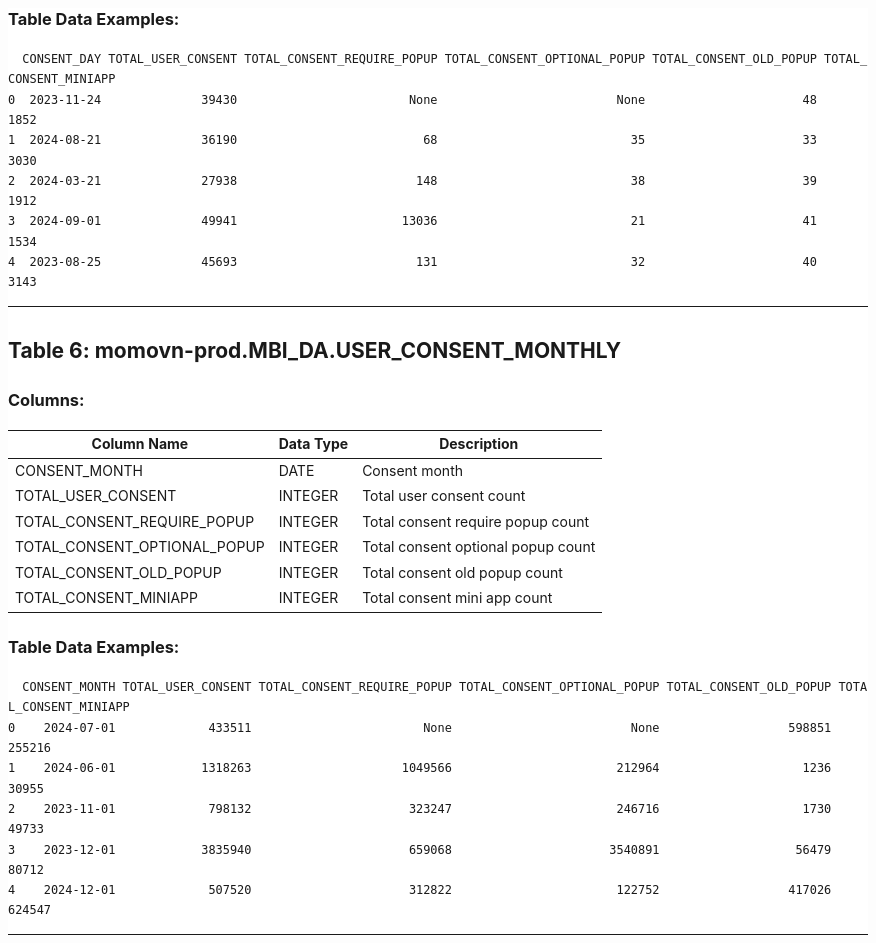### Table Data Examples:
```
  CONSENT_DAY TOTAL_USER_CONSENT TOTAL_CONSENT_REQUIRE_POPUP TOTAL_CONSENT_OPTIONAL_POPUP TOTAL_CONSENT_OLD_POPUP TOTAL_CONSENT_MINIAPP
0  2023-11-24              39430                        None                         None                      48                  1852
1  2024-08-21              36190                          68                           35                      33                  3030
2  2024-03-21              27938                         148                           38                      39                  1912
3  2024-09-01              49941                       13036                           21                      41                  1534
4  2023-08-25              45693                         131                           32                      40                  3143
```

---

## Table 6: momovn-prod.MBI_DA.USER_CONSENT_MONTHLY

### Columns:

| Column Name | Data Type | Description |
|-------------|-----------|-------------|
| CONSENT_MONTH | DATE | Consent month |
| TOTAL_USER_CONSENT | INTEGER | Total user consent count |
| TOTAL_CONSENT_REQUIRE_POPUP | INTEGER | Total consent require popup count |
| TOTAL_CONSENT_OPTIONAL_POPUP | INTEGER | Total consent optional popup count |
| TOTAL_CONSENT_OLD_POPUP | INTEGER | Total consent old popup count |
| TOTAL_CONSENT_MINIAPP | INTEGER | Total consent mini app count |

### Table Data Examples:
```
  CONSENT_MONTH TOTAL_USER_CONSENT TOTAL_CONSENT_REQUIRE_POPUP TOTAL_CONSENT_OPTIONAL_POPUP TOTAL_CONSENT_OLD_POPUP TOTAL_CONSENT_MINIAPP
0    2024-07-01             433511                        None                         None                  598851                255216
1    2024-06-01            1318263                     1049566                       212964                    1236                 30955
2    2023-11-01             798132                      323247                       246716                    1730                 49733
3    2023-12-01            3835940                      659068                      3540891                   56479                 80712
4    2024-12-01             507520                      312822                       122752                  417026                624547
```

---